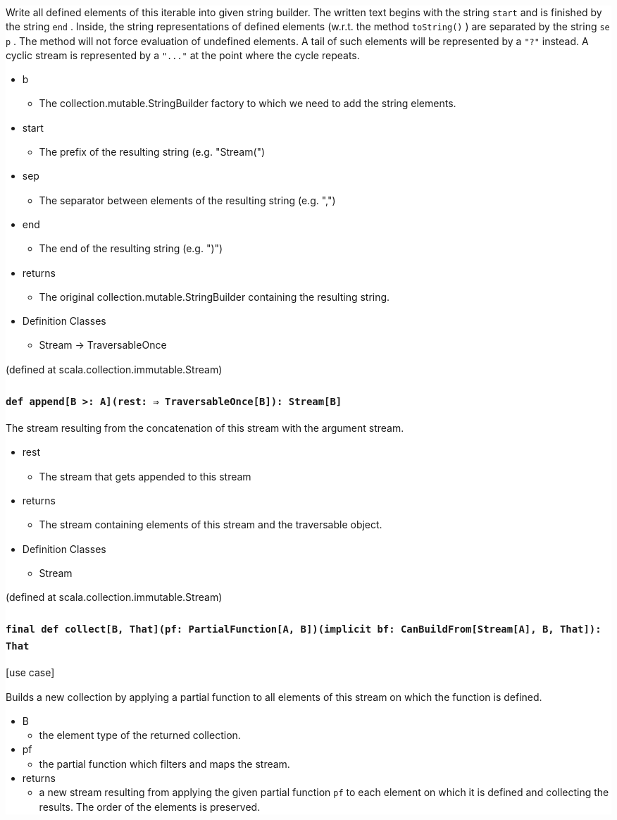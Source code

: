 Write all defined elements of this iterable into given string builder. The
written text begins with the string `start` and is finished by the string `end` .
Inside, the string representations of defined elements (w.r.t. the method
 `toString()` ) are separated by the string `sep` . The method will not force
evaluation of undefined elements. A tail of such elements will be represented by
a `"?"` instead. A cyclic stream is represented by a `"..."` at the point where
the cycle repeats.

* b
  * The collection.mutable.StringBuilder factory to which we need to add the
    string elements.
* start
  * The prefix of the resulting string (e.g. "Stream(")
* sep
  * The separator between elements of the resulting string (e.g. ",")
* end
  * The end of the resulting string (e.g. ")")
* returns
  * The original collection.mutable.StringBuilder containing the resulting
    string.

* Definition Classes
  * Stream → TraversableOnce

(defined at scala.collection.immutable.Stream)


### `def append[B >: A](rest: ⇒ TraversableOnce[B]): Stream[B]`              ###

The stream resulting from the concatenation of this stream with the argument
stream.

* rest
  * The stream that gets appended to this stream
* returns
  * The stream containing elements of this stream and the traversable object.

* Definition Classes
  * Stream

(defined at scala.collection.immutable.Stream)


### `final def collect[B, That](pf: PartialFunction[A, B])(implicit bf: CanBuildFrom[Stream[A], B, That]): That` ###

[use case]

Builds a new collection by applying a partial function to all elements of this
stream on which the function is defined.

* B
  * the element type of the returned collection.
* pf
  * the partial function which filters and maps the stream.
* returns
  * a new stream resulting from applying the given partial function `pf` to each
    element on which it is defined and collecting the results. The order of the
    elements is preserved.
